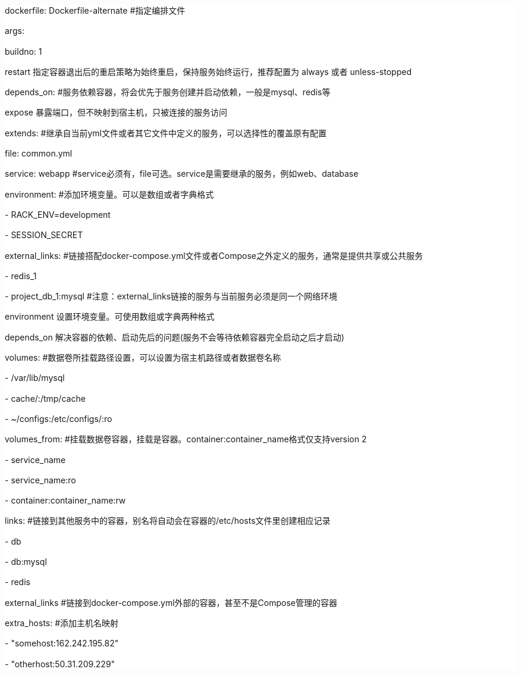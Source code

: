  dockerfile: Dockerfile-alternate #指定编排文件

 args:

  buildno: 1

restart	 指定容器退出后的重启策略为始终重启，保持服务始终运行，推荐配置为 always 或者 unless-stopped

depends_on:	#服务依赖容器，将会优先于服务创建并启动依赖，一般是mysql、redis等

expose  	暴露端口，但不映射到宿主机，只被连接的服务访问

extends:		#继承自当前yml文件或者其它文件中定义的服务，可以选择性的覆盖原有配置

 file: common.yml

 service: webapp		#service必须有，file可选。service是需要继承的服务，例如web、database

environment:		#添加环境变量。可以是数组或者字典格式

 \- RACK_ENV=development

 \- SESSION_SECRET

external_links:	#链接搭配docker-compose.yml文件或者Compose之外定义的服务，通常是提供共享或公共服务

 \- redis_1

 \- project_db_1:mysql	#注意：external_links链接的服务与当前服务必须是同一个网络环境

environment    设置环境变量。可使用数组或字典两种格式

depends_on    解决容器的依赖、启动先后的问题(服务不会等待依赖容器完全启动之后才启动)

volumes:			 #数据卷所挂载路径设置，可以设置为宿主机路径或者数据卷名称

 \- /var/lib/mysql

 \- cache/:/tmp/cache

 \- ~/configs:/etc/configs/:ro

volumes_from:	#挂载数据卷容器，挂载是容器。container:container_name格式仅支持version 2

 \- service_name

 \- service_name:ro

 \- container:container_name:rw

links:			#链接到其他服务中的容器，别名将自动会在容器的/etc/hosts文件里创建相应记录

 \- db

 \- db:mysql

 \- redis

external_links  #链接到docker-compose.yml外部的容器，甚至不是Compose管理的容器

extra_hosts:		#添加主机名映射

 \- "somehost:162.242.195.82"

 \- "otherhost:50.31.209.229"
